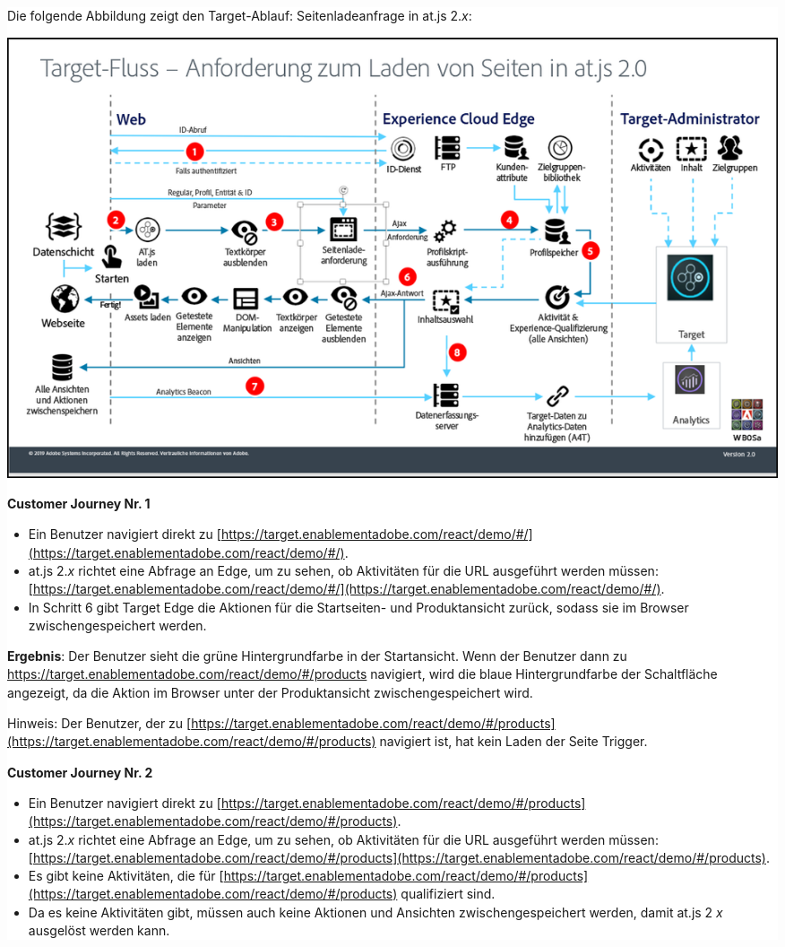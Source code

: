 Die folgende Abbildung zeigt den Target-Ablauf: Seitenladeanfrage in at.js 2.*x*:

![Target-Ablauf: Seitenladeanfrage in at.js 2.0](/help/c-experiences/assets/page-load-request.png)

**Customer Journey Nr. 1**

* Ein Benutzer navigiert direkt zu [https://target.enablementadobe.com/react/demo/#/](https://target.enablementadobe.com/react/demo/#/).
* at.js 2.*x*  richtet eine Abfrage an Edge, um zu sehen, ob Aktivitäten für die URL ausgeführt werden müssen: [https://target.enablementadobe.com/react/demo/#/](https://target.enablementadobe.com/react/demo/#/).
* In Schritt 6 gibt Target Edge die Aktionen für die Startseiten- und Produktansicht zurück, sodass sie im Browser zwischengespeichert werden.

**Ergebnis**: Der Benutzer sieht die grüne Hintergrundfarbe in der Startansicht. Wenn der Benutzer dann zu [](https://target.enablementadobe.com/react/demo/#/products)https://target.enablementadobe.com/react/demo/#/products navigiert, wird die blaue Hintergrundfarbe der Schaltfläche angezeigt, da die Aktion im Browser unter der Produktansicht zwischengespeichert wird.

Hinweis: Der Benutzer, der zu [https://target.enablementadobe.com/react/demo/#/products](https://target.enablementadobe.com/react/demo/#/products) navigiert ist, hat kein Laden der Seite Trigger.

**Customer Journey Nr. 2**

* Ein Benutzer navigiert direkt zu [https://target.enablementadobe.com/react/demo/#/products](https://target.enablementadobe.com/react/demo/#/products).
* at.js 2.*x*  richtet eine Abfrage an Edge, um zu sehen, ob Aktivitäten für die URL ausgeführt werden müssen: [https://target.enablementadobe.com/react/demo/#/products](https://target.enablementadobe.com/react/demo/#/products).
* Es gibt keine Aktivitäten, die für [https://target.enablementadobe.com/react/demo/#/products](https://target.enablementadobe.com/react/demo/#/products) qualifiziert sind.
* Da es keine Aktivitäten gibt, müssen auch keine Aktionen und Ansichten zwischengespeichert werden, damit at.js 2 *x* ausgelöst werden kann.
